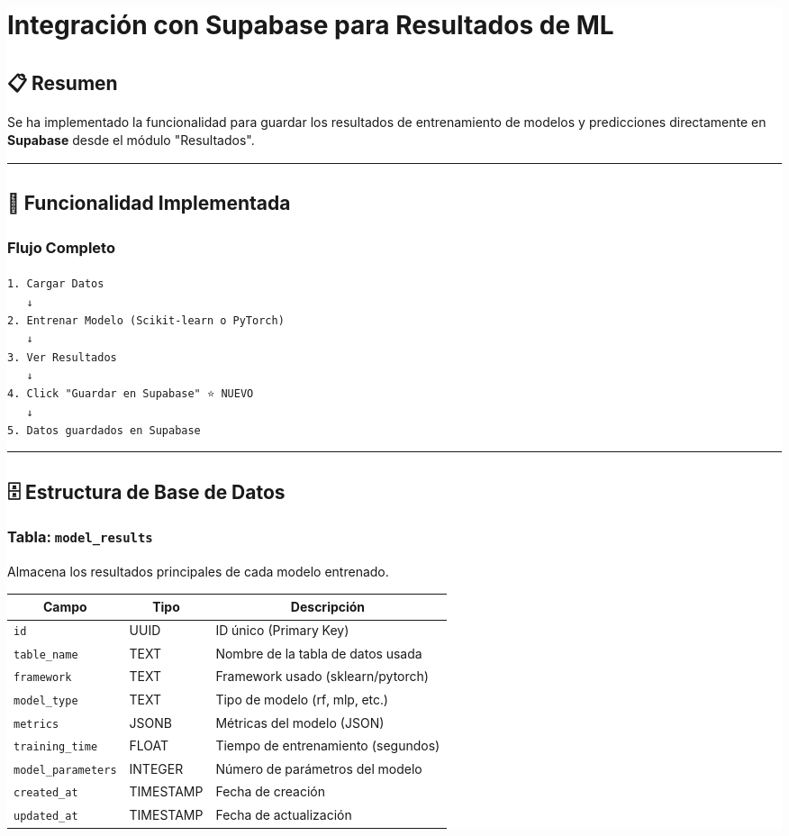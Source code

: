 # Integración con Supabase para Resultados de ML

## 📋 Resumen

Se ha implementado la funcionalidad para guardar los resultados de entrenamiento de modelos y predicciones directamente en **Supabase** desde el módulo "Resultados".

---

## 🎯 Funcionalidad Implementada

### Flujo Completo

```
1. Cargar Datos
   ↓
2. Entrenar Modelo (Scikit-learn o PyTorch)
   ↓
3. Ver Resultados
   ↓
4. Click "Guardar en Supabase" ⭐ NUEVO
   ↓
5. Datos guardados en Supabase
```

---

## 🗄️ Estructura de Base de Datos

### Tabla: `model_results`

Almacena los resultados principales de cada modelo entrenado.

| Campo | Tipo | Descripción |
|-------|------|-------------|
| `id` | UUID | ID único (Primary Key) |
| `table_name` | TEXT | Nombre de la tabla de datos usada |
| `framework` | TEXT | Framework usado (sklearn/pytorch) |
| `model_type` | TEXT | Tipo de modelo (rf, mlp, etc.) |
| `metrics` | JSONB | Métricas del modelo (JSON) |
| `training_time` | FLOAT | Tiempo de entrenamiento (segundos) |
| `model_parameters` | INTEGER | Número de parámetros del modelo |
| `created_at` | TIMESTAMP | Fecha de creación |
| `updated_at` | TIMESTAMP | Fecha de actualización |
